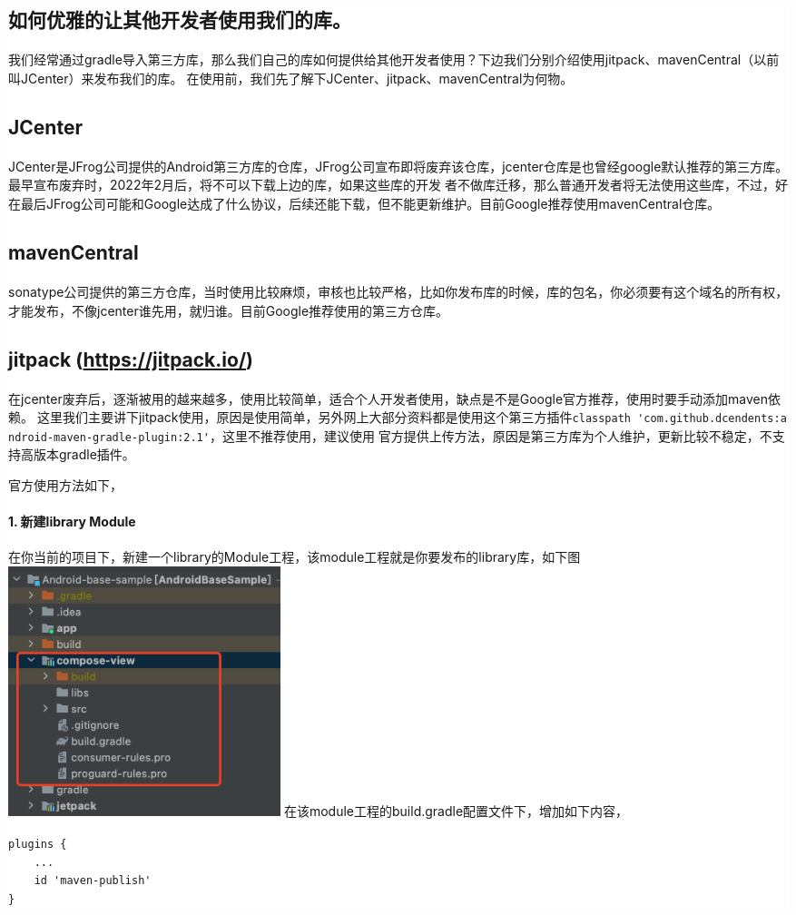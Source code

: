 ## 如何优雅的让其他开发者使用我们的库。
我们经常通过gradle导入第三方库，那么我们自己的库如何提供给其他开发者使用？下边我们分别介绍使用jitpack、mavenCentral（以前叫JCenter）来发布我们的库。
在使用前，我们先了解下JCenter、jitpack、mavenCentral为何物。

## JCenter
JCenter是JFrog公司提供的Android第三方库的仓库，JFrog公司宣布即将废弃该仓库，jcenter仓库是也曾经google默认推荐的第三方库。最早宣布废弃时，2022年2月后，将不可以下载上边的库，如果这些库的开发
者不做库迁移，那么普通开发者将无法使用这些库，不过，好在最后JFrog公司可能和Google达成了什么协议，后续还能下载，但不能更新维护。目前Google推荐使用mavenCentral仓库。

## mavenCentral
sonatype公司提供的第三方仓库，当时使用比较麻烦，审核也比较严格，比如你发布库的时候，库的包名，你必须要有这个域名的所有权，才能发布，不像jcenter谁先用，就归谁。目前Google推荐使用的第三方仓库。

## jitpack (https://jitpack.io/)
在jcenter废弃后，逐渐被用的越来越多，使用比较简单，适合个人开发者使用，缺点是不是Google官方推荐，使用时要手动添加maven依赖。
这里我们主要讲下jitpack使用，原因是使用简单，另外网上大部分资料都是使用这个第三方插件```classpath 'com.github.dcendents:android-maven-gradle-plugin:2.1'```，这里不推荐使用，建议使用
官方提供上传方法，原因是第三方库为个人维护，更新比较不稳定，不支持高版本gradle插件。

官方使用方法如下，
#### 1. 新建library Module
在你当前的项目下，新建一个library的Module工程，该module工程就是你要发布的library库，如下图
<img src="https://github.com/edmond-biguys/beja-coder/blob/main/jetpack/image/compose-view.png" width="300px">
在该module工程的build.gradle配置文件下，增加如下内容，
```
plugins {
    ...
    id 'maven-publish'
}
```